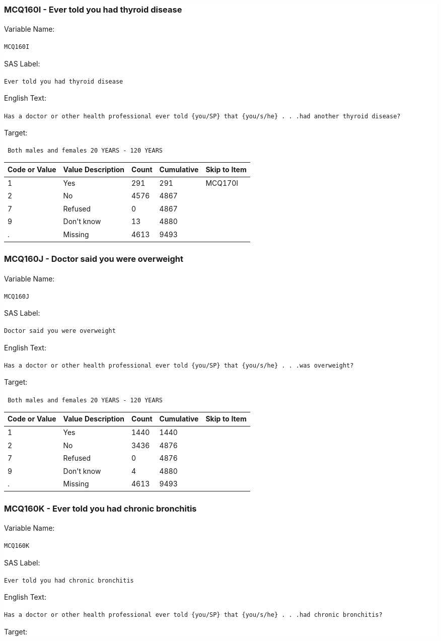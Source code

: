### MCQ160I - Ever told you had thyroid disease

Variable Name:

    MCQ160I
SAS Label:

    Ever told you had thyroid disease
English Text:

    Has a doctor or other health professional ever told {you/SP} that {you/s/he} . . .had another thyroid disease?
Target:

     Both males and females 20 YEARS - 120 YEARS
Code or Value | Value Description | Count | Cumulative | Skip to Item  
---|---|---|---|---  
1 | Yes | 291 | 291 | MCQ170I  
2 | No | 4576 | 4867 |   
7 | Refused | 0 | 4867 |   
9 | Don't know | 13 | 4880 |   
. | Missing | 4613 | 9493 |   
  
### MCQ160J - Doctor said you were overweight

Variable Name:

    MCQ160J
SAS Label:

    Doctor said you were overweight
English Text:

    Has a doctor or other health professional ever told {you/SP} that {you/s/he} . . .was overweight?
Target:

     Both males and females 20 YEARS - 120 YEARS
Code or Value | Value Description | Count | Cumulative | Skip to Item  
---|---|---|---|---  
1 | Yes | 1440 | 1440 |   
2 | No | 3436 | 4876 |   
7 | Refused | 0 | 4876 |   
9 | Don't know | 4 | 4880 |   
. | Missing | 4613 | 9493 |   
  
### MCQ160K - Ever told you had chronic bronchitis

Variable Name:

    MCQ160K
SAS Label:

    Ever told you had chronic bronchitis
English Text:

    Has a doctor or other health professional ever told {you/SP} that {you/s/he} . . .had chronic bronchitis?
Target:
